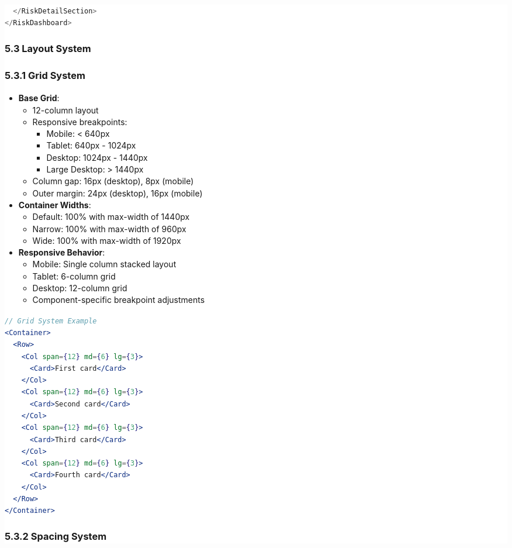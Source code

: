 ```jsx
  </RiskDetailSection>
</RiskDashboard>

```

### 5.3 Layout System

### 5.3.1 Grid System

- **Base Grid**:
    - 12-column layout
    - Responsive breakpoints:
        - Mobile: < 640px
        - Tablet: 640px - 1024px
        - Desktop: 1024px - 1440px
        - Large Desktop: > 1440px
    - Column gap: 16px (desktop), 8px (mobile)
    - Outer margin: 24px (desktop), 16px (mobile)
- **Container Widths**:
    - Default: 100% with max-width of 1440px
    - Narrow: 100% with max-width of 960px
    - Wide: 100% with max-width of 1920px
- **Responsive Behavior**:
    - Mobile: Single column stacked layout
    - Tablet: 6-column grid
    - Desktop: 12-column grid
    - Component-specific breakpoint adjustments

```jsx
// Grid System Example
<Container>
  <Row>
    <Col span={12} md={6} lg={3}>
      <Card>First card</Card>
    </Col>
    <Col span={12} md={6} lg={3}>
      <Card>Second card</Card>
    </Col>
    <Col span={12} md={6} lg={3}>
      <Card>Third card</Card>
    </Col>
    <Col span={12} md={6} lg={3}>
      <Card>Fourth card</Card>
    </Col>
  </Row>
</Container>

```

### 5.3.2 Spacing System
